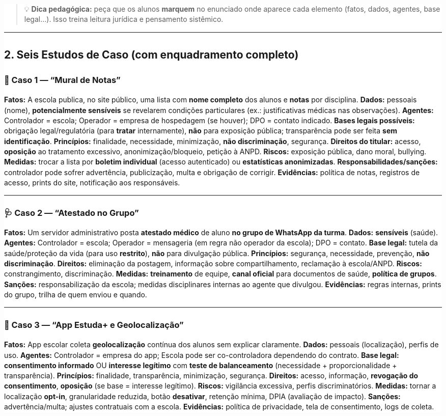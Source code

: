 > 💡 **Dica pedagógica:** peça que os alunos **marquem** no enunciado onde aparece cada elemento (fatos, dados, agentes, base legal…). Isso treina leitura jurídica e pensamento sistêmico.

---

## 2. Seis Estudos de Caso (com enquadramento completo)

### 🏫 Caso 1 — “Mural de Notas”

**Fatos:** A escola publica, no site público, uma lista com **nome completo** dos alunos e **notas** por disciplina.
**Dados:** pessoais (nome), **potencialmente sensíveis** se revelarem condições particulares (ex.: justificativas médicas nas observações).
**Agentes:** Controlador = escola; Operador = empresa de hospedagem (se houver); DPO = contato indicado.
**Bases legais possíveis:** obrigação legal/regulatória (para **tratar** internamente), **não** para exposição pública; transparência pode ser feita **sem identificação**.
**Princípios:** finalidade, necessidade, minimização, **não discriminação**, segurança.
**Direitos do titular:** acesso, **oposição** ao tratamento excessivo, anonimização/bloqueio, petição à ANPD.
**Riscos:** exposição pública, dano moral, bullying.
**Medidas:** trocar a lista por **boletim individual** (acesso autenticado) ou **estatísticas anonimizadas**.
**Responsabilidades/sanções:** controlador pode sofrer advertência, publicização, multa e obrigação de corrigir.
**Evidências:** política de notas, registros de acesso, prints do site, notificação aos responsáveis.

---

### 🩺 Caso 2 — “Atestado no Grupo”

**Fatos:** Um servidor administrativo posta **atestado médico** de aluno **no grupo de WhatsApp da turma**.
**Dados:** **sensíveis** (saúde).
**Agentes:** Controlador = escola; Operador = mensageria (em regra não operador da escola); DPO = contato.
**Base legal:** tutela da saúde/proteção da vida (para uso **restrito**), **não** para divulgação pública.
**Princípios:** segurança, necessidade, prevenção, **não discriminação**.
**Direitos:** eliminação da postagem, informação sobre compartilhamento, reclamação à escola/ANPD.
**Riscos:** constrangimento, discriminação.
**Medidas:** **treinamento** de equipe, **canal oficial** para documentos de saúde, **política de grupos**.
**Sanções:** responsabilização da escola; medidas disciplinares internas ao agente que divulgou.
**Evidências:** regras internas, prints do grupo, trilha de quem enviou e quando.

---

### 📱 Caso 3 — “App Estuda+ e Geolocalização”

**Fatos:** App escolar coleta **geolocalização** contínua dos alunos sem explicar claramente.
**Dados:** pessoais (localização), perfis de uso.
**Agentes:** Controlador = empresa do app; Escola pode ser co-controladora dependendo do contrato.
**Base legal:** **consentimento informado** OU **interesse legítimo** com **teste de balanceamento** (necessidade + proporcionalidade + transparência).
**Princípios:** finalidade, transparência, minimização, segurança.
**Direitos:** acesso, informação, **revogação do consentimento**, **oposição** (se base = interesse legítimo).
**Riscos:** vigilância excessiva, perfis discriminatórios.
**Medidas:** tornar a localização **opt-in**, granularidade reduzida, botão **desativar**, retenção mínima, DPIA (avaliação de impacto).
**Sanções:** advertência/multa; ajustes contratuais com a escola.
**Evidências:** política de privacidade, tela de consentimento, logs de coleta.
